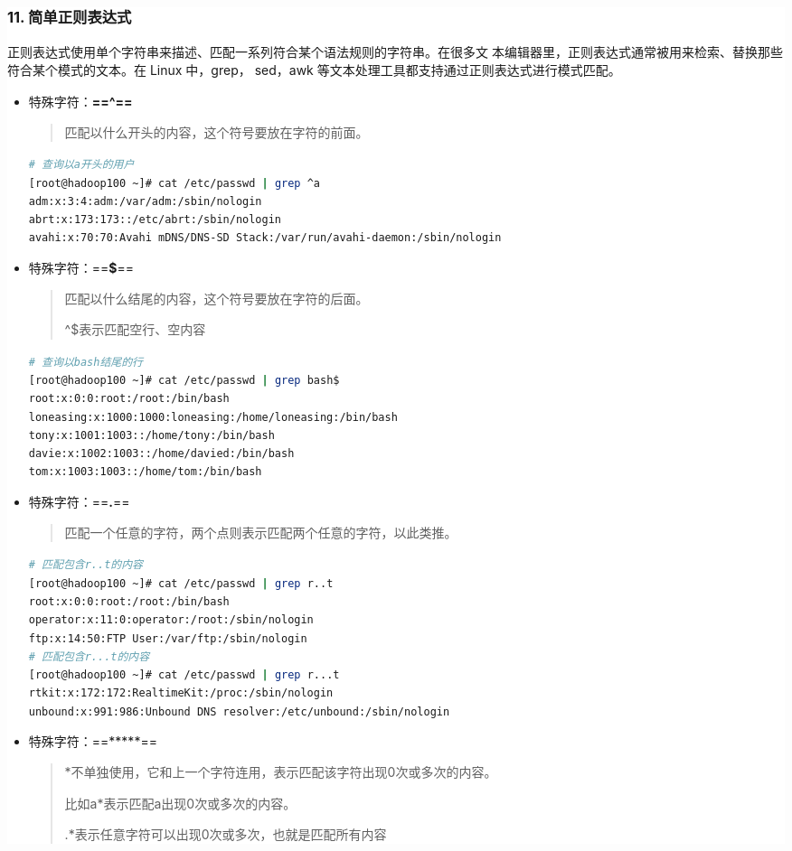

### 11. 简单正则表达式

正则表达式使用单个字符串来描述、匹配一系列符合某个语法规则的字符串。在很多文 本编辑器里，正则表达式通常被用来检索、替换那些符合某个模式的文本。在 Linux 中，grep， sed，awk 等文本处理工具都支持通过正则表达式进行模式匹配。

- 特殊字符：**==^==**

  > 匹配以什么开头的内容，这个符号要放在字符的前面。

  ```sh
  # 查询以a开头的用户
  [root@hadoop100 ~]# cat /etc/passwd | grep ^a
  adm:x:3:4:adm:/var/adm:/sbin/nologin
  abrt:x:173:173::/etc/abrt:/sbin/nologin
  avahi:x:70:70:Avahi mDNS/DNS-SD Stack:/var/run/avahi-daemon:/sbin/nologin
  ```

- 特殊字符：==**$**==

  > 匹配以什么结尾的内容，这个符号要放在字符的后面。
  >
  > ^$表示匹配空行、空内容

  ```sh
  # 查询以bash结尾的行
  [root@hadoop100 ~]# cat /etc/passwd | grep bash$
  root:x:0:0:root:/root:/bin/bash
  loneasing:x:1000:1000:loneasing:/home/loneasing:/bin/bash
  tony:x:1001:1003::/home/tony:/bin/bash
  davie:x:1002:1003::/home/davied:/bin/bash
  tom:x:1003:1003::/home/tom:/bin/bash
  ```

- 特殊字符：==**.**==

  > 匹配一个任意的字符，两个点则表示匹配两个任意的字符，以此类推。

  ```sh
  # 匹配包含r..t的内容
  [root@hadoop100 ~]# cat /etc/passwd | grep r..t
  root:x:0:0:root:/root:/bin/bash
  operator:x:11:0:operator:/root:/sbin/nologin
  ftp:x:14:50:FTP User:/var/ftp:/sbin/nologin
  # 匹配包含r...t的内容
  [root@hadoop100 ~]# cat /etc/passwd | grep r...t
  rtkit:x:172:172:RealtimeKit:/proc:/sbin/nologin
  unbound:x:991:986:Unbound DNS resolver:/etc/unbound:/sbin/nologin
  ```

- 特殊字符：==*****==

  > *不单独使用，它和上一个字符连用，表示匹配该字符出现0次或多次的内容。
  >
  > 比如a*表示匹配a出现0次或多次的内容。
  >
  > .*表示任意字符可以出现0次或多次，也就是匹配所有内容
